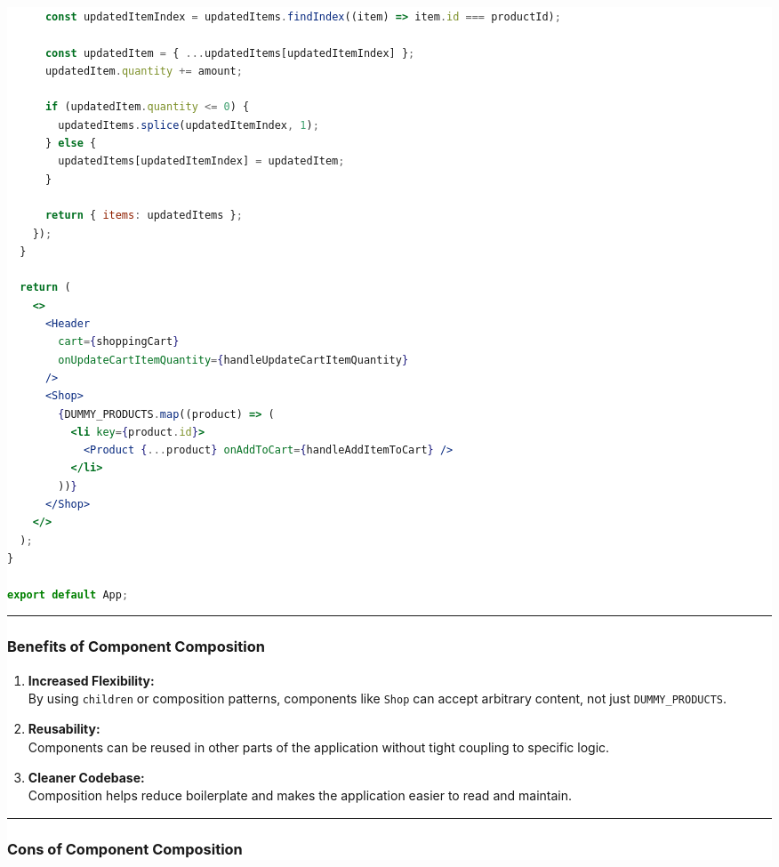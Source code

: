 ```jsx
      const updatedItemIndex = updatedItems.findIndex((item) => item.id === productId);

      const updatedItem = { ...updatedItems[updatedItemIndex] };
      updatedItem.quantity += amount;

      if (updatedItem.quantity <= 0) {
        updatedItems.splice(updatedItemIndex, 1);
      } else {
        updatedItems[updatedItemIndex] = updatedItem;
      }

      return { items: updatedItems };
    });
  }

  return (
    <>
      <Header
        cart={shoppingCart}
        onUpdateCartItemQuantity={handleUpdateCartItemQuantity}
      />
      <Shop>
        {DUMMY_PRODUCTS.map((product) => (
          <li key={product.id}>
            <Product {...product} onAddToCart={handleAddItemToCart} />
          </li>
        ))}
      </Shop>
    </>
  );
}

export default App;
```

---

### Benefits of Component Composition

1. **Increased Flexibility:**  
   By using `children` or composition patterns, components like `Shop` can accept arbitrary content, not just `DUMMY_PRODUCTS`.

2. **Reusability:**  
   Components can be reused in other parts of the application without tight coupling to specific logic.

3. **Cleaner Codebase:**  
   Composition helps reduce boilerplate and makes the application easier to read and maintain.

---

### Cons of Component Composition
